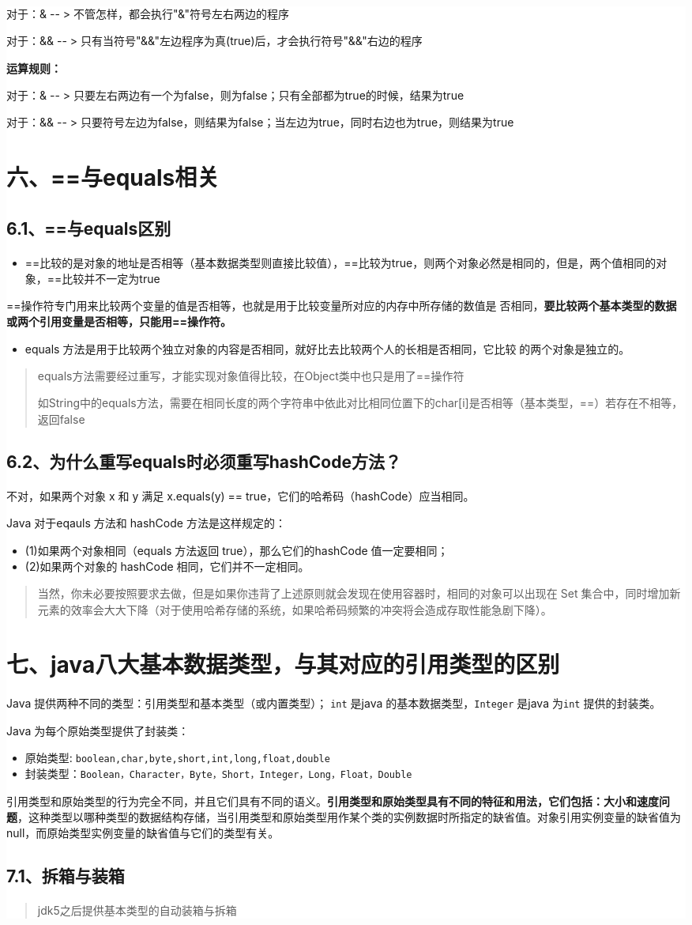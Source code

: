 对于：&  -- >  不管怎样，都会执行"&"符号左右两边的程序

对于：&& -- >  只有当符号"&&"左边程序为真(true)后，才会执行符号"&&"右边的程序

**运算规则：**

对于：&  -- >  只要左右两边有一个为false，则为false；只有全部都为true的时候，结果为true

对于：&& -- > 只要符号左边为false，则结果为false；当左边为true，同时右边也为true，则结果为true

# 六、==与equals相关

## 6.1、==与equals区别

- ==比较的是对象的地址是否相等（基本数据类型则直接比较值），==比较为true，则两个对象必然是相同的，但是，两个值相同的对象，==比较并不一定为true

==操作符专门用来比较两个变量的值是否相等，也就是用于比较变量所对应的内存中所存储的数值是 否相同，**要比较两个基本类型的数据或两个引用变量是否相等，只能用==操作符。** 

- equals 方法是用于比较两个独立对象的内容是否相同，就好比去比较两个人的长相是否相同，它比较 的两个对象是独立的。

> equals方法需要经过重写，才能实现对象值得比较，在Object类中也只是用了==操作符
>
> 如String中的equals方法，需要在相同长度的两个字符串中依此对比相同位置下的char[i]是否相等（基本类型，==）若存在不相等，返回false

## 6.2、为什么重写equals时必须重写hashCode方法？

不对，如果两个对象 x 和 y 满足 x.equals(y) == true，它们的哈希码（hashCode）应当相同。 



Java 对于eqauls 方法和 hashCode 方法是这样规定的：

- (1)如果两个对象相同（equals 方法返回 true），那么它们的hashCode 值一定要相同；
- (2)如果两个对象的 hashCode 相同，它们并不一定相同。

> 当然，你未必要按照要求去做，但是如果你违背了上述原则就会发现在使用容器时，相同的对象可以出现在 Set 集合中，同时增加新元素的效率会大大下降（对于使用哈希存储的系统，如果哈希码频繁的冲突将会造成存取性能急剧下降）。 



# 七、java八大基本数据类型，与其对应的引用类型的区别

Java 提供两种不同的类型：引用类型和基本类型（或内置类型）；
`int` 是java 的基本数据类型，`Integer` 是java 为`int` 提供的封装类。

Java 为每个原始类型提供了封装类：

- 原始类型: `boolean,char,byte,short,int,long,float,double`
- 封装类型：`Boolean，Character，Byte，Short，Integer，Long，Float，Double`

引用类型和原始类型的行为完全不同，并且它们具有不同的语义。**引用类型和原始类型具有不同的特征和用法，它们包括：大小和速度问题**，这种类型以哪种类型的数据结构存储，当引用类型和原始类型用作某个类的实例数据时所指定的缺省值。对象引用实例变量的缺省值为null，而原始类型实例变量的缺省值与它们的类型有关。

## 7.1、拆箱与装箱

> jdk5之后提供基本类型的自动装箱与拆箱
